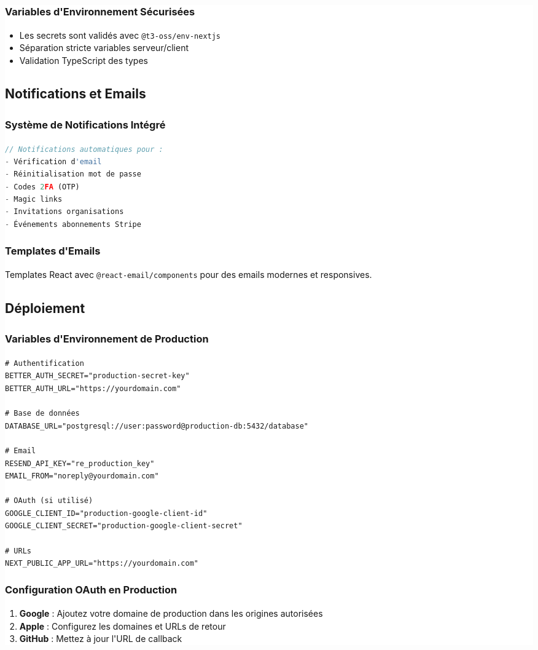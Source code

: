 ### Variables d'Environnement Sécurisées

- Les secrets sont validés avec `@t3-oss/env-nextjs`
- Séparation stricte variables serveur/client
- Validation TypeScript des types

## Notifications et Emails

### Système de Notifications Intégré

```typescript
// Notifications automatiques pour :
- Vérification d'email
- Réinitialisation mot de passe
- Codes 2FA (OTP)
- Magic links
- Invitations organisations
- Événements abonnements Stripe
```

### Templates d'Emails

Templates React avec `@react-email/components` pour des emails modernes et responsives.

## Déploiement

### Variables d'Environnement de Production

```env
# Authentification
BETTER_AUTH_SECRET="production-secret-key"
BETTER_AUTH_URL="https://yourdomain.com"

# Base de données
DATABASE_URL="postgresql://user:password@production-db:5432/database"

# Email
RESEND_API_KEY="re_production_key"
EMAIL_FROM="noreply@yourdomain.com"

# OAuth (si utilisé)
GOOGLE_CLIENT_ID="production-google-client-id"
GOOGLE_CLIENT_SECRET="production-google-client-secret"

# URLs
NEXT_PUBLIC_APP_URL="https://yourdomain.com"
```

### Configuration OAuth en Production

1. **Google** : Ajoutez votre domaine de production dans les origines autorisées
2. **Apple** : Configurez les domaines et URLs de retour
3. **GitHub** : Mettez à jour l'URL de callback
